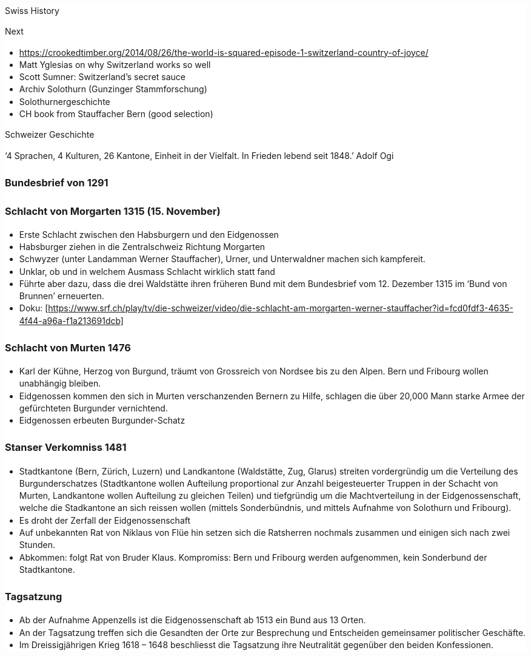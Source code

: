 Swiss History

Next
- https://crookedtimber.org/2014/08/26/the-world-is-squared-episode-1-switzerland-country-of-joyce/
- Matt Yglesias on why Switzerland works so well
- Scott Sumner: Switzerland’s secret sauce
- Archiv Solothurn (Gunzinger Stammforschung)
- Solothurnergeschichte
- CH book from Stauffacher Bern (good selection)

Schweizer Geschichte

‘4 Sprachen, 4 Kulturen, 26 Kantone, Einheit in der Vielfalt. In Frieden lebend seit 1848.’ Adolf Ogi

### Bundesbrief von 1291

### Schlacht von Morgarten 1315 (15. November)
- Erste Schlacht zwischen den Habsburgern und den Eidgenossen
- Habsburger ziehen in die Zentralschweiz Richtung Morgarten
- Schwyzer (unter Landamman Werner Stauffacher), Urner, und Unterwaldner machen sich kampfereit.
- Unklar, ob und in welchem Ausmass Schlacht wirklich statt fand
- Führte aber dazu, dass die drei Waldstätte ihren früheren Bund mit dem Bundesbrief vom 12. Dezember 1315 im ‘Bund von Brunnen’ erneuerten.
- Doku: [https://www.srf.ch/play/tv/die-schweizer/video/die-schlacht-am-morgarten-werner-stauffacher?id=fcd0fdf3-4635-4f44-a96a-f1a213691dcb]

### Schlacht von Murten 1476
- Karl der Kühne, Herzog von Burgund, träumt von Grossreich von Nordsee bis zu den Alpen. Bern und Fribourg wollen unabhängig bleiben.
- Eidgenossen kommen den sich in Murten verschanzenden Bernern zu Hilfe, schlagen die über 20,000 Mann starke Armee der gefürchteten Burgunder vernichtend.
- Eidgenossen erbeuten Burgunder-Schatz

### Stanser Verkomniss 1481 
- Stadtkantone (Bern, Zürich, Luzern) und Landkantone (Waldstätte, Zug, Glarus) streiten vordergründig um die Verteilung des Burgunderschatzes (Stadtkantone wollen Aufteilung proportional zur Anzahl beigesteuerter Truppen in der Schacht von Murten, Landkantone wollen Aufteilung zu gleichen Teilen) und tiefgründig um die Machtverteilung in der Eidgenossenschaft, welche die Stadkantone an sich reissen wollen (mittels Sonderbündnis, und mittels Aufnahme von Solothurn und Fribourg). 
- Es droht der Zerfall der Eidgenossenschaft
- Auf unbekannten Rat von Niklaus von Flüe hin setzen sich die Ratsherren nochmals zusammen und einigen sich nach zwei Stunden. 
-  Abkommen: folgt Rat von Bruder Klaus. Kompromiss: Bern und Fribourg werden aufgenommen, kein Sonderbund der Stadtkantone. 


### Tagsatzung
- Ab der Aufnahme Appenzells ist die Eidgenossenschaft ab 1513 ein Bund aus 13 Orten.
- An der Tagsatzung treffen sich die Gesandten der Orte zur Besprechung und Entscheiden gemeinsamer politischer Geschäfte. 
- Im Dreissigjährigen Krieg 1618 – 1648 beschliesst die Tagsatzung ihre Neutralität gegenüber den beiden Konfessionen.
